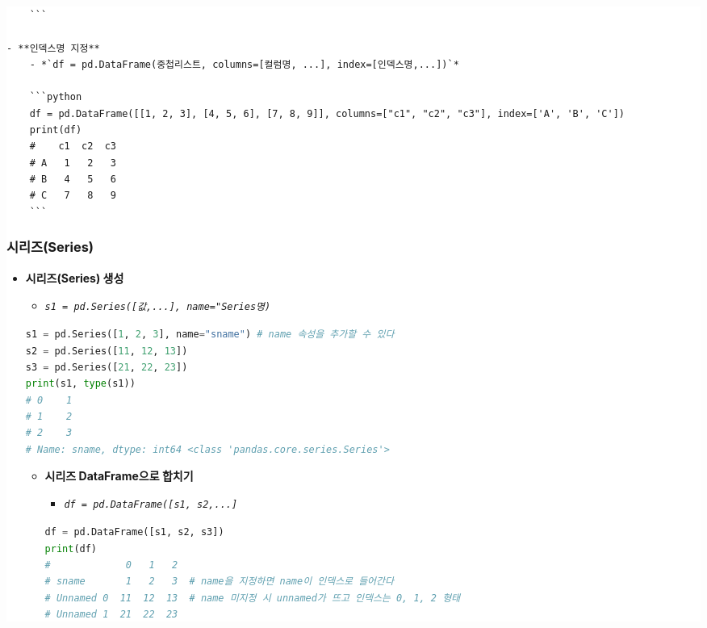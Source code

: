         ```
        
    - **인덱스명 지정**
        - *`df = pd.DataFrame(중첩리스트, columns=[컬럼명, ...], index=[인덱스명,...])`*
        
        ```python
        df = pd.DataFrame([[1, 2, 3], [4, 5, 6], [7, 8, 9]], columns=["c1", "c2", "c3"], index=['A', 'B', 'C'])
        print(df)
        #    c1  c2  c3
        # A   1   2   3
        # B   4   5   6
        # C   7   8   9
        ```
        

### 시리즈(Series)

- ****************시리즈(Series) 생성****************
    - *`s1 = pd.Series([값,...], name="Series명)`*
    
    ```python
    s1 = pd.Series([1, 2, 3], name="sname") # name 속성을 추가할 수 있다
    s2 = pd.Series([11, 12, 13])
    s3 = pd.Series([21, 22, 23])
    print(s1, type(s1))
    # 0    1
    # 1    2
    # 2    3
    # Name: sname, dtype: int64 <class 'pandas.core.series.Series'>
    ```
    
    - **시리즈 DataFrame으로 합치기**
        - *`df = pd.DataFrame([s1, s2,...]`*
        
        ```python
        df = pd.DataFrame([s1, s2, s3])
        print(df)
        #             0   1   2
        # sname       1   2   3  # name을 지정하면 name이 인덱스로 들어간다
        # Unnamed 0  11  12  13  # name 미지정 시 unnamed가 뜨고 인덱스는 0, 1, 2 형태
        # Unnamed 1  21  22  23
        ```
        